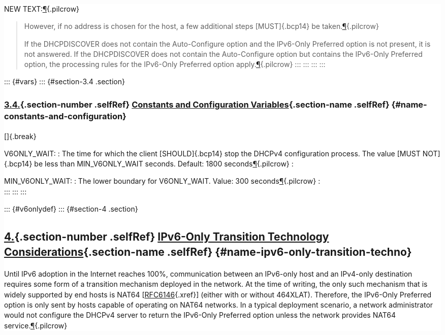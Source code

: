 NEW TEXT:[¶](#section-3.3.1-5){.pilcrow}

> However, if no address is chosen for the host, a few additional steps
> [MUST]{.bcp14} be taken.[¶](#section-3.3.1-6.1){.pilcrow}
>
> If the DHCPDISCOVER does not contain the Auto-Configure option and the
> IPv6-Only Preferred option is not present, it is not answered. If the
> DHCPDISCOVER does not contain the Auto-Configure option but contains
> the IPv6-Only Preferred option, the processing rules for the IPv6-Only
> Preferred option apply.[¶](#section-3.3.1-6.2){.pilcrow}
:::
:::
:::
:::

::: {#vars}
::: {#section-3.4 .section}
### [3.4.](#section-3.4){.section-number .selfRef} [Constants and Configuration Variables](#name-constants-and-configuration){.section-name .selfRef} {#name-constants-and-configuration}

[]{.break}

V6ONLY_WAIT:
:   The time for which the client [SHOULD]{.bcp14} stop the DHCPv4
    configuration process. The value [MUST NOT]{.bcp14} be less than
    MIN_V6ONLY_WAIT seconds. Default: 1800
    seconds[¶](#section-3.4-1.2){.pilcrow}
:   

MIN_V6ONLY_WAIT:
:   The lower boundary for V6ONLY_WAIT. Value: 300
    seconds[¶](#section-3.4-1.4){.pilcrow}
:   
:::
:::
:::

::: {#v6onlydef}
::: {#section-4 .section}
## [4.](#section-4){.section-number .selfRef} [IPv6-Only Transition Technology Considerations](#name-ipv6-only-transition-techno){.section-name .selfRef} {#name-ipv6-only-transition-techno}

Until IPv6 adoption in the Internet reaches 100%, communication between
an IPv6-only host and an IPv4-only destination requires some form of a
transition mechanism deployed in the network. At the time of writing,
the only such mechanism that is widely supported by end hosts is NAT64
\[[RFC6146](#RFC6146){.xref}\] (either with or without 464XLAT).
Therefore, the IPv6-Only Preferred option is only sent by hosts capable
of operating on NAT64 networks. In a typical deployment scenario, a
network administrator would not configure the DHCPv4 server to return
the IPv6-Only Preferred option unless the network provides NAT64
service.[¶](#section-4-1){.pilcrow}
